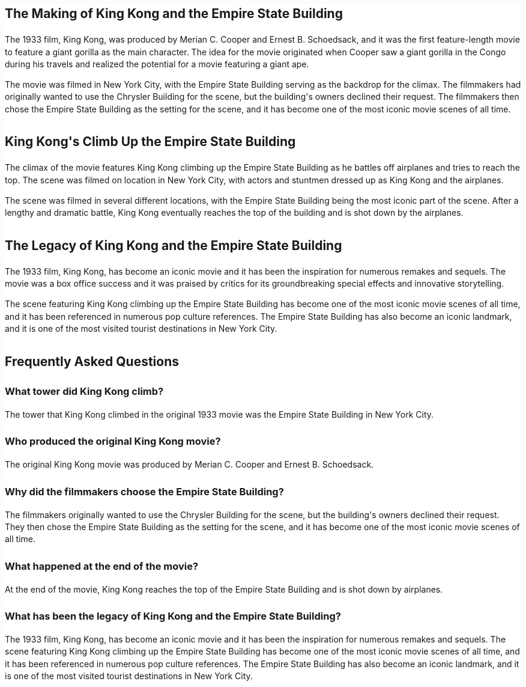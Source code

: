 <h2>The Making of King Kong and the Empire State Building</h2>

The 1933 film, King Kong, was produced by Merian C. Cooper and Ernest B. Schoedsack, and it was the first feature-length movie to feature a giant gorilla as the main character. The idea for the movie originated when Cooper saw a giant gorilla in the Congo during his travels and realized the potential for a movie featuring a giant ape.

The movie was filmed in New York City, with the Empire State Building serving as the backdrop for the climax. The filmmakers had originally wanted to use the Chrysler Building for the scene, but the building's owners declined their request. The filmmakers then chose the Empire State Building as the setting for the scene, and it has become one of the most iconic movie scenes of all time. 

<h2>King Kong's Climb Up the Empire State Building</h2>

The climax of the movie features King Kong climbing up the Empire State Building as he battles off airplanes and tries to reach the top. The scene was filmed on location in New York City, with actors and stuntmen dressed up as King Kong and the airplanes. 

The scene was filmed in several different locations, with the Empire State Building being the most iconic part of the scene. After a lengthy and dramatic battle, King Kong eventually reaches the top of the building and is shot down by the airplanes. 

<h2>The Legacy of King Kong and the Empire State Building</h2>

The 1933 film, King Kong, has become an iconic movie and it has been the inspiration for numerous remakes and sequels. The movie was a box office success and it was praised by critics for its groundbreaking special effects and innovative storytelling. 

The scene featuring King Kong climbing up the Empire State Building has become one of the most iconic movie scenes of all time, and it has been referenced in numerous pop culture references. The Empire State Building has also become an iconic landmark, and it is one of the most visited tourist destinations in New York City. 

<h2>Frequently Asked Questions</h2>

<h3>What tower did King Kong climb?</h3>
The tower that King Kong climbed in the original 1933 movie was the Empire State Building in New York City.

<h3>Who produced the original King Kong movie?</h3>
The original King Kong movie was produced by Merian C. Cooper and Ernest B. Schoedsack.

<h3>Why did the filmmakers choose the Empire State Building?</h3>
The filmmakers originally wanted to use the Chrysler Building for the scene, but the building's owners declined their request. They then chose the Empire State Building as the setting for the scene, and it has become one of the most iconic movie scenes of all time.

<h3>What happened at the end of the movie?</h3>
At the end of the movie, King Kong reaches the top of the Empire State Building and is shot down by airplanes.

<h3>What has been the legacy of King Kong and the Empire State Building?</h3>
The 1933 film, King Kong, has become an iconic movie and it has been the inspiration for numerous remakes and sequels. The scene featuring King Kong climbing up the Empire State Building has become one of the most iconic movie scenes of all time, and it has been referenced in numerous pop culture references. The Empire State Building has also become an iconic landmark, and it is one of the most visited tourist destinations in New York City.
